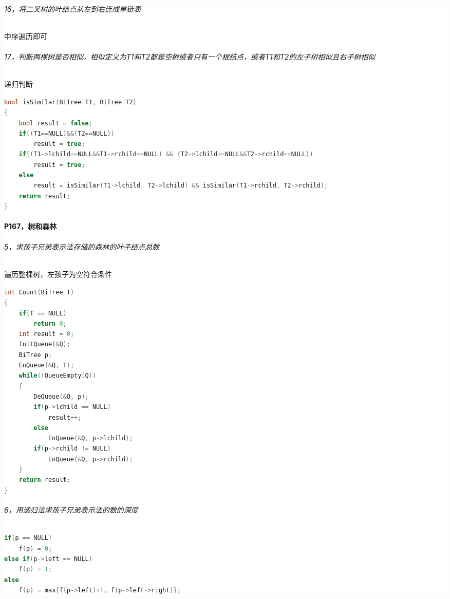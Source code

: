 ###### 16，将二叉树的叶结点从左到右连成单链表

中序遍历即可

###### 17，判断两棵树是否相似，相似定义为T1和T2都是空树或者只有一个根结点，或者T1和T2的左子树相似且右子树相似

递归判断

```C
bool isSimilar(BiTree T1, BiTree T2)
{
    bool result = false;
    if((T1==NULL)&&(T2==NULL))
    	result = true;
    if((T1->lchild==NULL&&T1->rchild==NULL) && (T2->lchild==NULL&&T2->rchild==NULL))
        result = true;
    else
        result = isSimilar(T1->lchild, T2->lchild) && isSimilar(T1->rchild, T2->rchild);
    return result;
}
```

#### P167，树和森林

###### 5，求孩子兄弟表示法存储的森林的叶子结点总数

遍历整棵树，左孩子为空符合条件

```C
int Count(BiTree T)
{
    if(T == NULL)
        return 0;
    int result = 0;
    InitQueue(&Q);
    BiTree p;
    EnQueue(&Q, T);
    while(!QueueEmpty(Q))
    {
        DeQueue(&Q, p);
        if(p->lchild == NULL)
        	result++;
        else
            EnQueue(&Q, p->lchild);
        if(p->rchild != NULL)
            EnQueue(&Q, p->rchild);
    }
    return result;
}
```

###### 6，用递归法求孩子兄弟表示法的数的深度

```C
if(p == NULL)
    f(p) = 0;
else if(p->left == NULL)
    f(p) = 1;
else
    f(p) = max{f(p->left)+1, f(p->left->right)};
```
